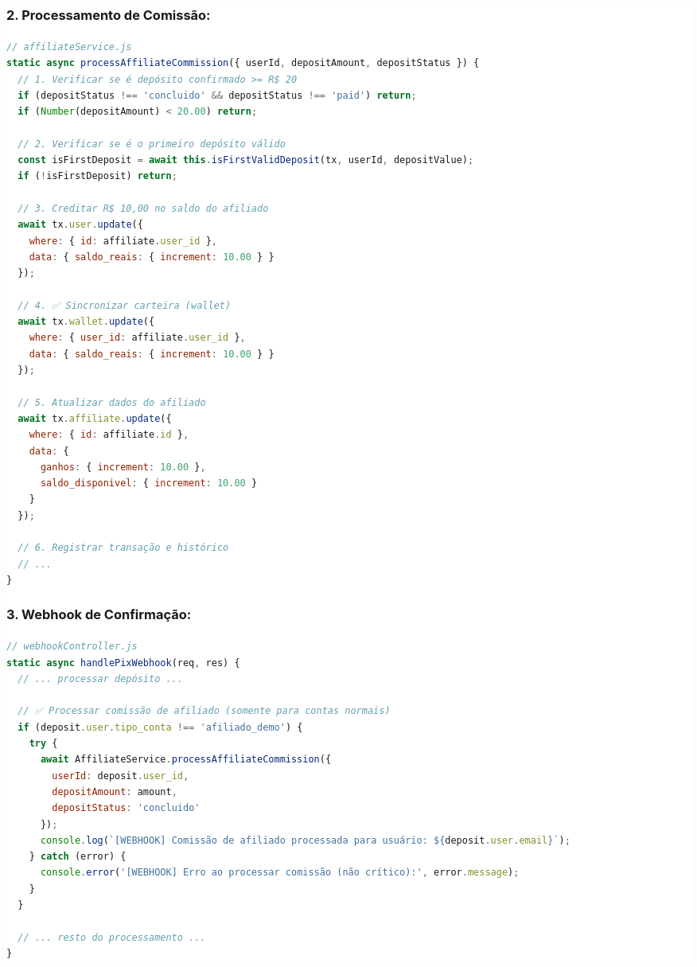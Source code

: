 ### **2. Processamento de Comissão:**
```javascript
// affiliateService.js
static async processAffiliateCommission({ userId, depositAmount, depositStatus }) {
  // 1. Verificar se é depósito confirmado >= R$ 20
  if (depositStatus !== 'concluido' && depositStatus !== 'paid') return;
  if (Number(depositAmount) < 20.00) return;
  
  // 2. Verificar se é o primeiro depósito válido
  const isFirstDeposit = await this.isFirstValidDeposit(tx, userId, depositValue);
  if (!isFirstDeposit) return;
  
  // 3. Creditar R$ 10,00 no saldo do afiliado
  await tx.user.update({
    where: { id: affiliate.user_id },
    data: { saldo_reais: { increment: 10.00 } }
  });
  
  // 4. ✅ Sincronizar carteira (wallet)
  await tx.wallet.update({
    where: { user_id: affiliate.user_id },
    data: { saldo_reais: { increment: 10.00 } }
  });
  
  // 5. Atualizar dados do afiliado
  await tx.affiliate.update({
    where: { id: affiliate.id },
    data: {
      ganhos: { increment: 10.00 },
      saldo_disponivel: { increment: 10.00 }
    }
  });
  
  // 6. Registrar transação e histórico
  // ...
}
```

### **3. Webhook de Confirmação:**
```javascript
// webhookController.js
static async handlePixWebhook(req, res) {
  // ... processar depósito ...
  
  // ✅ Processar comissão de afiliado (somente para contas normais)
  if (deposit.user.tipo_conta !== 'afiliado_demo') {
    try {
      await AffiliateService.processAffiliateCommission({
        userId: deposit.user_id,
        depositAmount: amount,
        depositStatus: 'concluido'
      });
      console.log(`[WEBHOOK] Comissão de afiliado processada para usuário: ${deposit.user.email}`);
    } catch (error) {
      console.error('[WEBHOOK] Erro ao processar comissão (não crítico):', error.message);
    }
  }
  
  // ... resto do processamento ...
}
```
